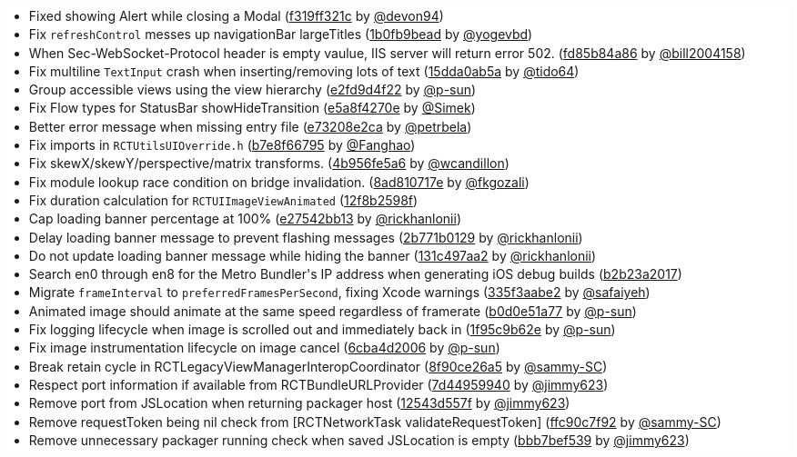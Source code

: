 - Fixed showing Alert while closing a Modal ([f319ff321c](https://github.com/facebook/react-native/commit/f319ff321c4b7c0929b99e3ebe7e1ce1fa50b34c) by [@devon94](https://github.com/devon94))
- Fix `refreshControl` messes up navigationBar largeTitles ([1b0fb9bead](https://github.com/facebook/react-native/commit/1b0fb9bead4d158d14df5a994423d06716b5e377) by [@yogevbd](https://github.com/yogevbd))
- When Sec-WebSocket-Protocol header is empty vaulue, IIS server will return error 502. ([fd85b84a86](https://github.com/facebook/react-native/commit/fd85b84a863cea9f33e5b39230b27af53c1307e7) by [@bill2004158](https://github.com/bill2004158))
- Fix multiline `TextInput` crash when inserting/removing lots of text ([15dda0ab5a](https://github.com/facebook/react-native/commit/15dda0ab5a491dcc83539f9ef32c9896be41074a) by [@tido64](https://github.com/tido64))
- Group accessible views using the view hierarchy ([e2fd9d4f22](https://github.com/facebook/react-native/commit/e2fd9d4f22cda85c995c38875fc3a2a20a198c4a) by [@p-sun](https://github.com/p-sun))
- Fix Flow types for StatusBar showHideTransition ([e5a8f4270e](https://github.com/facebook/react-native/commit/e5a8f4270ea71749a5ce6bd7ae198f695edb4307) by [@Simek](https://github.com/Simek))
- Better error message when missing entry file ([e73208e2ca](https://github.com/facebook/react-native/commit/e73208e2ca59a2cf6a8a9c5e4e5b33afb5131f09) by [@petrbela](https://github.com/petrbela))
- Fix imports in `RCTUtilsUIOverride.h` ([b7e8f66795](https://github.com/facebook/react-native/commit/b7e8f667953c2bc65c25b00968051c063a684d01) by [@Fanghao](https://github.com/Fanghao))
- Fix skewX/skewY/perspective/matrix transforms. ([4b956fe5a6](https://github.com/facebook/react-native/commit/4b956fe5a6b3a05b1c2883efc82a95c2524aeb56) by [@wcandillon](https://github.com/wcandillon))
- Fix module lookup race condition on bridge invalidation. ([8ad810717e](https://github.com/facebook/react-native/commit/8ad810717ee1769aa5ff6c73e0c9bfa8c43a3bac) by [@fkgozali](https://github.com/fkgozali))
- Fix duration calculation for `RCTUIImageViewAnimated` ([12f8b2598f](https://github.com/facebook/react-native/commit/12f8b2598fa46533ea59834a0225cc9e36b20111))
- Cap loading banner percentage at 100% ([e27542bb13](https://github.com/facebook/react-native/commit/e27542bb13d1f8f422cd307c4d43148c8bd82bc0) by [@rickhanlonii](https://github.com/rickhanlonii))
- Delay loading banner message to prevent flashing messages ([2b771b0129](https://github.com/facebook/react-native/commit/2b771b0129f2ef921c7cdb9c952e004f931927c3) by [@rickhanlonii](https://github.com/rickhanlonii))
- Do not update loading banner message while hiding the banner ([131c497aa2](https://github.com/facebook/react-native/commit/131c497aa2c081f9dfd03e45b25fb7ae388b98bd) by [@rickhanlonii](https://github.com/rickhanlonii))
- Search en0 through en8 for the Metro Bundler's IP address when generating iOS debug builds ([b2b23a2017](https://github.com/facebook/react-native/commit/b2b23a20170d12f6d8bf2733b93d7f9ab9c6cb15))
- Migrate `frameInterval` to `preferredFramesPerSecond`, fixing Xcode warnings ([335f3aabe2](https://github.com/facebook/react-native/commit/335f3aabe28ec8f9b96fd695edabf0d5ab0b402a) by [@safaiyeh](https://github.com/safaiyeh))
- Animated image should animate at the same speed regardless of framerate ([b0d0e51a77](https://github.com/facebook/react-native/commit/b0d0e51a7724dcefe3ce1c2dfb334a731b2a385c) by [@p-sun](https://github.com/p-sun))
- Fix logging lifecycle when image is scrolled out and immediately back in ([1f95c9b62e](https://github.com/facebook/react-native/commit/1f95c9b62e306fdaf0ef351b02fb79713941259c) by [@p-sun](https://github.com/p-sun))
- Fix image instrumentation lifecycle on image cancel ([6cba4d2006](https://github.com/facebook/react-native/commit/6cba4d20068ef4ca9b9832e4c5cf71a7e361ddbe) by [@p-sun](https://github.com/p-sun))
- Break retain cycle in RCTLegacyViewManagerInteropCoordinator ([8f90ce26a5](https://github.com/facebook/react-native/commit/8f90ce26a55f2b1aab42d7c44b0d527321fa8c21) by [@sammy-SC](https://github.com/sammy-SC))
- Respect port information if available from RCTBundleURLProvider ([7d44959940](https://github.com/facebook/react-native/commit/7d44959940b7f7b03feefde0e9a15382f04dad6d) by [@jimmy623](https://github.com/jimmy623))
- Remove port from JSLocation when returning packager host ([12543d557f](https://github.com/facebook/react-native/commit/12543d557f00545a719b4dfd76cc0d0adfa37a01) by [@jimmy623](https://github.com/jimmy623))
- Remove requestToken being nil check from [RCTNetworkTask validateRequestToken] ([ffc90c7f92](https://github.com/facebook/react-native/commit/ffc90c7f92e63e1a53ed107833e3deed492ab435) by [@sammy-SC](https://github.com/sammy-SC))
- Remove unnecessary packager running check when saved JSLocation is empty ([bbb7bef539](https://github.com/facebook/react-native/commit/bbb7bef539f418bdb452e40987d399c9369df5a2) by [@jimmy623](https://github.com/jimmy623))